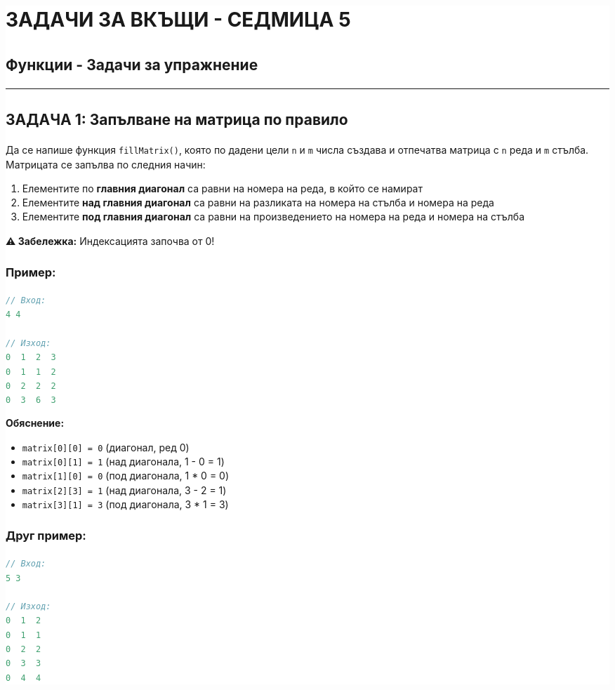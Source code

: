 # **ЗАДАЧИ ЗА ВКЪЩИ - СЕДМИЦА 5**

## **Функции - Задачи за упражнение**

---

## ЗАДАЧА 1: Запълване на матрица по правило

Да се напише функция `fillMatrix()`, която по дадени цели `n` и `m` числа създава и отпечатва матрица с `n` реда и `m` стълба. Матрицата се запълва по следния начин:

1. Елементите по **главния диагонал** са равни на номера на реда, в който се намират
2. Елементите **над главния диагонал** са равни на разликата на номера на стълба и номера на реда
3. Елементите **под главния диагонал** са равни на произведението на номера на реда и номера на стълба

**⚠️ Забележка:** Индексацията започва от 0!

### Пример:

```c++
// Вход:
4 4

// Изход:
0  1  2  3
0  1  1  2
0  2  2  2
0  3  6  3
```

**Обяснение:**

- `matrix[0][0] = 0` (диагонал, ред 0)
- `matrix[0][1] = 1` (над диагонала, 1 - 0 = 1)
- `matrix[1][0] = 0` (под диагонала, 1 \* 0 = 0)
- `matrix[2][3] = 1` (над диагонала, 3 - 2 = 1)
- `matrix[3][1] = 3` (под диагонала, 3 \* 1 = 3)

### Друг пример:

```c++
// Вход:
5 3

// Изход:
0  1  2
0  1  1
0  2  2
0  3  3
0  4  4
```
